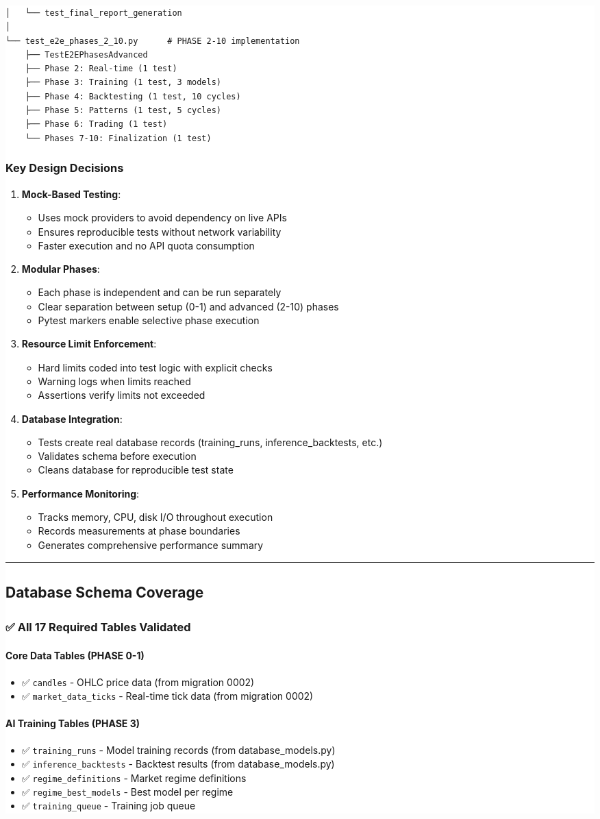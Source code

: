 ```
│   └── test_final_report_generation
│
└── test_e2e_phases_2_10.py      # PHASE 2-10 implementation
    ├── TestE2EPhasesAdvanced
    ├── Phase 2: Real-time (1 test)
    ├── Phase 3: Training (1 test, 3 models)
    ├── Phase 4: Backtesting (1 test, 10 cycles)
    ├── Phase 5: Patterns (1 test, 5 cycles)
    ├── Phase 6: Trading (1 test)
    └── Phases 7-10: Finalization (1 test)
```

### Key Design Decisions

1. **Mock-Based Testing**:
   - Uses mock providers to avoid dependency on live APIs
   - Ensures reproducible tests without network variability
   - Faster execution and no API quota consumption

2. **Modular Phases**:
   - Each phase is independent and can be run separately
   - Clear separation between setup (0-1) and advanced (2-10) phases
   - Pytest markers enable selective phase execution

3. **Resource Limit Enforcement**:
   - Hard limits coded into test logic with explicit checks
   - Warning logs when limits reached
   - Assertions verify limits not exceeded

4. **Database Integration**:
   - Tests create real database records (training_runs, inference_backtests, etc.)
   - Validates schema before execution
   - Cleans database for reproducible test state

5. **Performance Monitoring**:
   - Tracks memory, CPU, disk I/O throughout execution
   - Records measurements at phase boundaries
   - Generates comprehensive performance summary

---

## Database Schema Coverage

### ✅ All 17 Required Tables Validated

#### Core Data Tables (PHASE 0-1)
- ✅ `candles` - OHLC price data (from migration 0002)
- ✅ `market_data_ticks` - Real-time tick data (from migration 0002)

#### AI Training Tables (PHASE 3)
- ✅ `training_runs` - Model training records (from database_models.py)
- ✅ `inference_backtests` - Backtest results (from database_models.py)
- ✅ `regime_definitions` - Market regime definitions
- ✅ `regime_best_models` - Best model per regime
- ✅ `training_queue` - Training job queue
